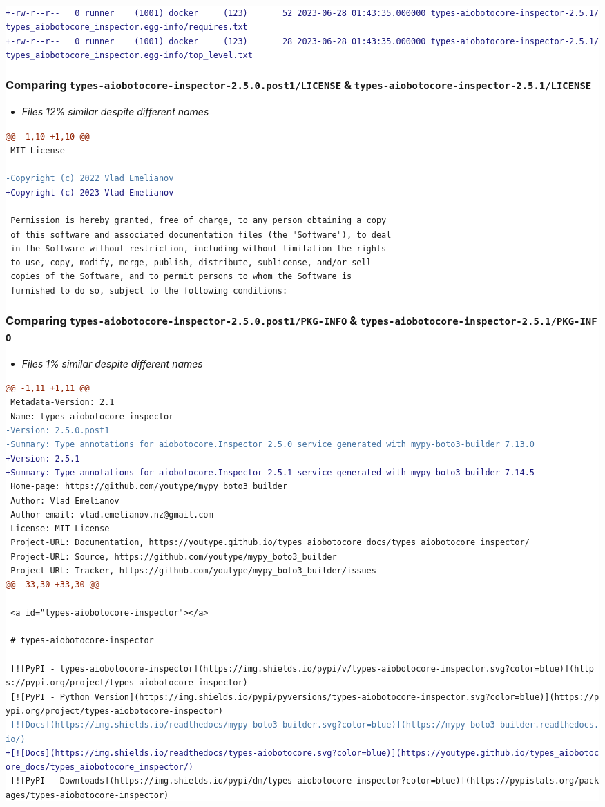 ```diff
+-rw-r--r--   0 runner    (1001) docker     (123)       52 2023-06-28 01:43:35.000000 types-aiobotocore-inspector-2.5.1/types_aiobotocore_inspector.egg-info/requires.txt
+-rw-r--r--   0 runner    (1001) docker     (123)       28 2023-06-28 01:43:35.000000 types-aiobotocore-inspector-2.5.1/types_aiobotocore_inspector.egg-info/top_level.txt
```

### Comparing `types-aiobotocore-inspector-2.5.0.post1/LICENSE` & `types-aiobotocore-inspector-2.5.1/LICENSE`

 * *Files 12% similar despite different names*

```diff
@@ -1,10 +1,10 @@
 MIT License
 
-Copyright (c) 2022 Vlad Emelianov
+Copyright (c) 2023 Vlad Emelianov
 
 Permission is hereby granted, free of charge, to any person obtaining a copy
 of this software and associated documentation files (the "Software"), to deal
 in the Software without restriction, including without limitation the rights
 to use, copy, modify, merge, publish, distribute, sublicense, and/or sell
 copies of the Software, and to permit persons to whom the Software is
 furnished to do so, subject to the following conditions:
```

### Comparing `types-aiobotocore-inspector-2.5.0.post1/PKG-INFO` & `types-aiobotocore-inspector-2.5.1/PKG-INFO`

 * *Files 1% similar despite different names*

```diff
@@ -1,11 +1,11 @@
 Metadata-Version: 2.1
 Name: types-aiobotocore-inspector
-Version: 2.5.0.post1
-Summary: Type annotations for aiobotocore.Inspector 2.5.0 service generated with mypy-boto3-builder 7.13.0
+Version: 2.5.1
+Summary: Type annotations for aiobotocore.Inspector 2.5.1 service generated with mypy-boto3-builder 7.14.5
 Home-page: https://github.com/youtype/mypy_boto3_builder
 Author: Vlad Emelianov
 Author-email: vlad.emelianov.nz@gmail.com
 License: MIT License
 Project-URL: Documentation, https://youtype.github.io/types_aiobotocore_docs/types_aiobotocore_inspector/
 Project-URL: Source, https://github.com/youtype/mypy_boto3_builder
 Project-URL: Tracker, https://github.com/youtype/mypy_boto3_builder/issues
@@ -33,30 +33,30 @@
 
 <a id="types-aiobotocore-inspector"></a>
 
 # types-aiobotocore-inspector
 
 [![PyPI - types-aiobotocore-inspector](https://img.shields.io/pypi/v/types-aiobotocore-inspector.svg?color=blue)](https://pypi.org/project/types-aiobotocore-inspector)
 [![PyPI - Python Version](https://img.shields.io/pypi/pyversions/types-aiobotocore-inspector.svg?color=blue)](https://pypi.org/project/types-aiobotocore-inspector)
-[![Docs](https://img.shields.io/readthedocs/mypy-boto3-builder.svg?color=blue)](https://mypy-boto3-builder.readthedocs.io/)
+[![Docs](https://img.shields.io/readthedocs/types-aiobotocore.svg?color=blue)](https://youtype.github.io/types_aiobotocore_docs/types_aiobotocore_inspector/)
 [![PyPI - Downloads](https://img.shields.io/pypi/dm/types-aiobotocore-inspector?color=blue)](https://pypistats.org/packages/types-aiobotocore-inspector)
```